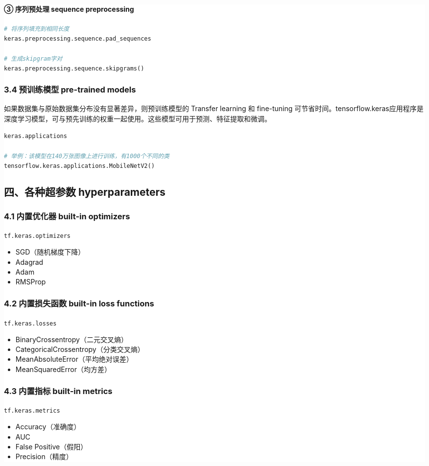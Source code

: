 #### ③ 序列预处理 sequence preprocessing

```python
# 将序列填充到相同长度
keras.preprocessing.sequence.pad_sequences

# 生成skipgram字对
keras.preprocessing.sequence.skipgrams()
```

### 3.4 预训练模型 pre-trained models
如果数据集与原始数据集分布没有显著差异，则预训练模型的 Transfer learning 和 fine-tuning 可节省时间。tensorflow.keras应用程序是深度学习模型，可与预先训练的权重一起使用。这些模型可用于预测、特征提取和微调。

```python
keras.applications

# 举例：该模型在140万张图像上进行训练，有1000个不同的类
tensorflow.keras.applications.MobileNetV2()
```

## 四、各种超参数 hyperparameters
### 4.1 内置优化器 built-in optimizers

```python
tf.keras.optimizers
```

- SGD（随机梯度下降）
- Adagrad
- Adam
- RMSProp

### 4.2 内置损失函数 built-in loss functions

```python
tf.keras.losses
```
- BinaryCrossentropy（二元交叉熵）
- CategoricalCrossentropy（分类交叉熵）
- MeanAbsoluteError（平均绝对误差）
- MeanSquaredError（均方差） 

### 4.3 内置指标 built-in metrics

```python
tf.keras.metrics
```
- Accuracy（准确度）
- AUC
- False Positive（假阳）
- Precision（精度）
